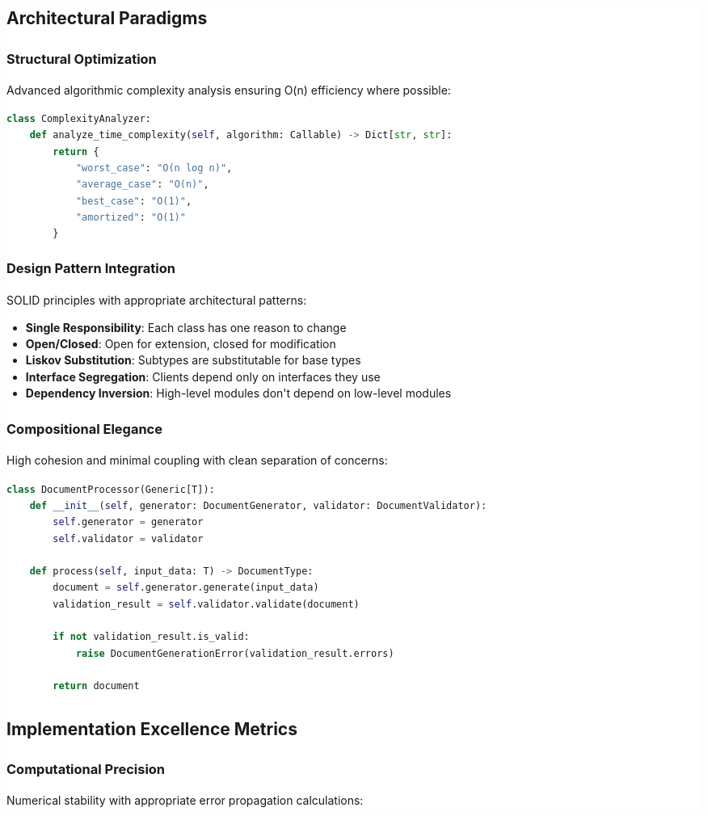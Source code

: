 ## Architectural Paradigms

### Structural Optimization

Advanced algorithmic complexity analysis ensuring O(n) efficiency where possible:

```python
class ComplexityAnalyzer:
    def analyze_time_complexity(self, algorithm: Callable) -> Dict[str, str]:
        return {
            "worst_case": "O(n log n)",
            "average_case": "O(n)",
            "best_case": "O(1)",
            "amortized": "O(1)"
        }
```

### Design Pattern Integration

SOLID principles with appropriate architectural patterns:

- **Single Responsibility**: Each class has one reason to change
- **Open/Closed**: Open for extension, closed for modification
- **Liskov Substitution**: Subtypes are substitutable for base types
- **Interface Segregation**: Clients depend only on interfaces they use
- **Dependency Inversion**: High-level modules don't depend on low-level modules

### Compositional Elegance

High cohesion and minimal coupling with clean separation of concerns:

```python
class DocumentProcessor(Generic[T]):
    def __init__(self, generator: DocumentGenerator, validator: DocumentValidator):
        self.generator = generator
        self.validator = validator
    
    def process(self, input_data: T) -> DocumentType:
        document = self.generator.generate(input_data)
        validation_result = self.validator.validate(document)
        
        if not validation_result.is_valid:
            raise DocumentGenerationError(validation_result.errors)
        
        return document
```

## Implementation Excellence Metrics

### Computational Precision

Numerical stability with appropriate error propagation calculations:
